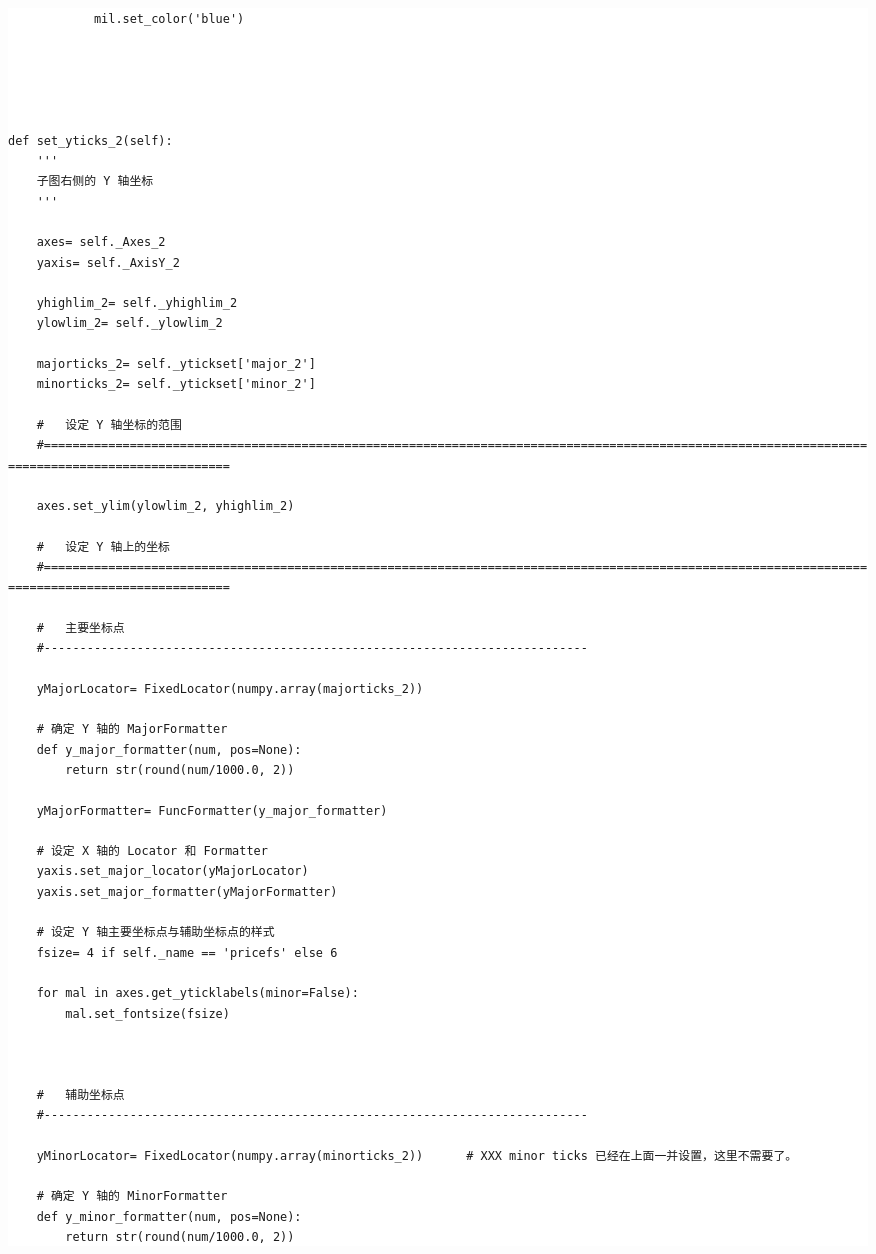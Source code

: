 				mil.set_color('blue')





	def set_yticks_2(self):
		'''
		子图右侧的 Y 轴坐标
		'''

		axes= self._Axes_2
		yaxis= self._AxisY_2
		
		yhighlim_2= self._yhighlim_2
		ylowlim_2= self._ylowlim_2

		majorticks_2= self._ytickset['major_2']
		minorticks_2= self._ytickset['minor_2']

		#	设定 Y 轴坐标的范围 
		#==================================================================================================================================================

		axes.set_ylim(ylowlim_2, yhighlim_2)

		#	设定 Y 轴上的坐标
		#==================================================================================================================================================

		#	主要坐标点
		#----------------------------------------------------------------------------

		yMajorLocator= FixedLocator(numpy.array(majorticks_2))

		# 确定 Y 轴的 MajorFormatter
		def y_major_formatter(num, pos=None):
			return str(round(num/1000.0, 2))
		
		yMajorFormatter= FuncFormatter(y_major_formatter)

		# 设定 X 轴的 Locator 和 Formatter
		yaxis.set_major_locator(yMajorLocator)
		yaxis.set_major_formatter(yMajorFormatter)

		# 设定 Y 轴主要坐标点与辅助坐标点的样式
		fsize= 4 if self._name == 'pricefs' else 6

		for mal in axes.get_yticklabels(minor=False):
			mal.set_fontsize(fsize)



		#	辅助坐标点
		#----------------------------------------------------------------------------

		yMinorLocator= FixedLocator(numpy.array(minorticks_2))		# XXX minor ticks 已经在上面一并设置，这里不需要了。

		# 确定 Y 轴的 MinorFormatter
		def y_minor_formatter(num, pos=None):
			return str(round(num/1000.0, 2))
			